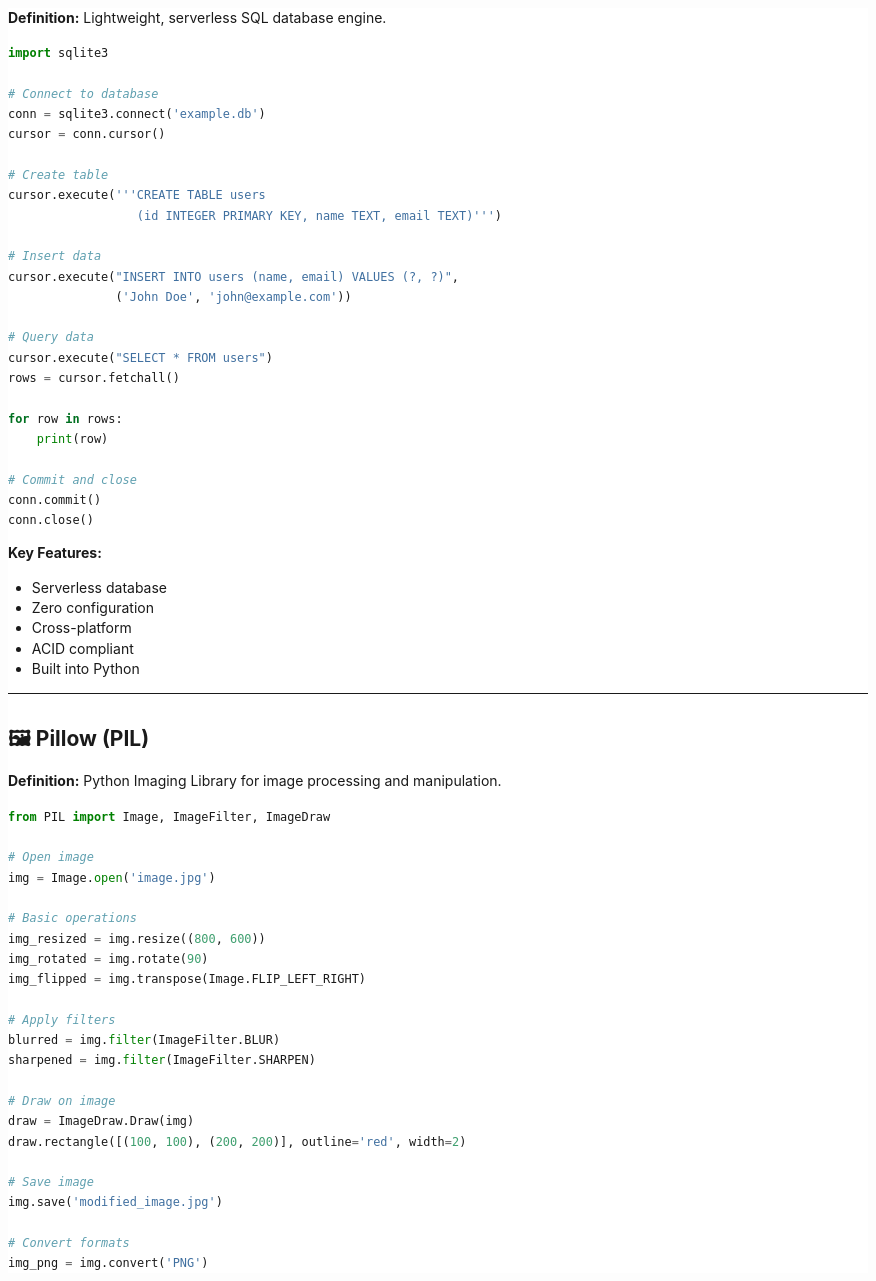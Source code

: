 **Definition:** Lightweight, serverless SQL database engine.

```python
import sqlite3

# Connect to database
conn = sqlite3.connect('example.db')
cursor = conn.cursor()

# Create table
cursor.execute('''CREATE TABLE users
                  (id INTEGER PRIMARY KEY, name TEXT, email TEXT)''')

# Insert data
cursor.execute("INSERT INTO users (name, email) VALUES (?, ?)", 
               ('John Doe', 'john@example.com'))

# Query data
cursor.execute("SELECT * FROM users")
rows = cursor.fetchall()

for row in rows:
    print(row)

# Commit and close
conn.commit()
conn.close()
```

**Key Features:**
- Serverless database
- Zero configuration
- Cross-platform
- ACID compliant
- Built into Python

---

## 🖼️ Pillow (PIL)

**Definition:** Python Imaging Library for image processing and manipulation.

```python
from PIL import Image, ImageFilter, ImageDraw

# Open image
img = Image.open('image.jpg')

# Basic operations
img_resized = img.resize((800, 600))
img_rotated = img.rotate(90)
img_flipped = img.transpose(Image.FLIP_LEFT_RIGHT)

# Apply filters
blurred = img.filter(ImageFilter.BLUR)
sharpened = img.filter(ImageFilter.SHARPEN)

# Draw on image
draw = ImageDraw.Draw(img)
draw.rectangle([(100, 100), (200, 200)], outline='red', width=2)

# Save image
img.save('modified_image.jpg')

# Convert formats
img_png = img.convert('PNG')
```